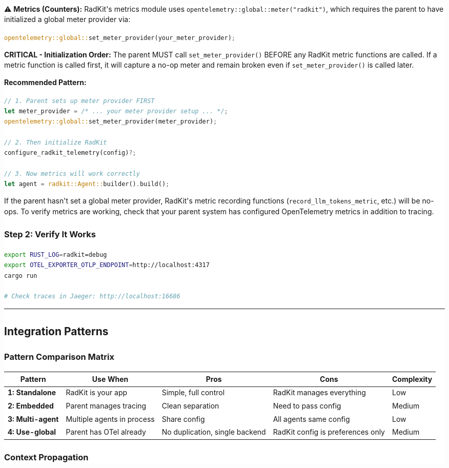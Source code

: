 ⚠️ **Metrics (Counters):** RadKit's metrics module uses `opentelemetry::global::meter("radkit")`, which requires the parent to have initialized a global meter provider via:
```rust
opentelemetry::global::set_meter_provider(your_meter_provider);
```

**CRITICAL - Initialization Order:** The parent MUST call `set_meter_provider()` BEFORE any RadKit metric functions are called. If a metric function is called first, it will capture a no-op meter and remain broken even if `set_meter_provider()` is called later.

**Recommended Pattern:**
```rust
// 1. Parent sets up meter provider FIRST
let meter_provider = /* ... your meter provider setup ... */;
opentelemetry::global::set_meter_provider(meter_provider);

// 2. Then initialize RadKit
configure_radkit_telemetry(config)?;

// 3. Now metrics will work correctly
let agent = radkit::Agent::builder().build();
```

If the parent hasn't set a global meter provider, RadKit's metric recording functions (`record_llm_tokens_metric`, etc.) will be no-ops. To verify metrics are working, check that your parent system has configured OpenTelemetry metrics in addition to tracing.

### Step 2: Verify It Works

```bash
export RUST_LOG=radkit=debug
export OTEL_EXPORTER_OTLP_ENDPOINT=http://localhost:4317
cargo run

# Check traces in Jaeger: http://localhost:16686
```

---

## Integration Patterns

### Pattern Comparison Matrix

| Pattern | Use When | Pros | Cons | Complexity |
|---------|----------|------|------|------------|
| **1: Standalone** | RadKit is your app | Simple, full control | RadKit manages everything | Low |
| **2: Embedded** | Parent manages tracing | Clean separation | Need to pass config | Medium |
| **3: Multi-agent** | Multiple agents in process | Share config | All agents same config | Low |
| **4: Use-global** | Parent has OTel already | No duplication, single backend | RadKit config is preferences only | Medium |

### Context Propagation
